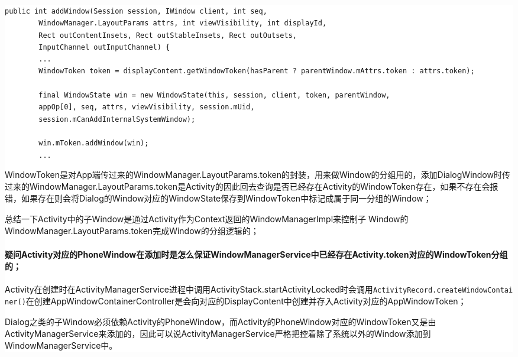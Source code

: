 ```
public int addWindow(Session session, IWindow client, int seq,
        WindowManager.LayoutParams attrs, int viewVisibility, int displayId,
        Rect outContentInsets, Rect outStableInsets, Rect outOutsets,
        InputChannel outInputChannel) {
        ...
        WindowToken token = displayContent.getWindowToken(hasParent ? parentWindow.mAttrs.token : attrs.token);
        
        final WindowState win = new WindowState(this, session, client, token, parentWindow,
        appOp[0], seq, attrs, viewVisibility, session.mUid,
        session.mCanAddInternalSystemWindow);

        win.mToken.addWindow(win);
        ...
```

WindowToken是对App端传过来的WindowManager.LayoutParams.token的封装，用来做Window的分组用的，添加DialogWindow时传过来的WindowManager.LayoutParams.token是Activity的因此回去查询是否已经存在Activity的WindowToken存在，如果不存在会报错，如果存在则会将Dialog的Window对应的WindowState保存到WindowToken中标记成属于同一分组的Window；

总结一下Activity中的子Window是通过Activity作为Context返回的WindowManagerImpl来控制子 Window的WindowManager.LayoutParams.token完成Window的分组逻辑的；

#### 疑问Activity对应的PhoneWindow在添加时是怎么保证WindowManagerService中已经存在Activity.token对应的WindowToken分组的；

Activity在创建时在ActivityManagerService进程中调用ActivityStack.startActivityLocked时会调用`ActivityRecord.createWindowContainer()`在创建AppWindowContainerController是会向对应的DisplayContent中创建并存入Activity对应的AppWindowToken；

Dialog之类的子Window必须依赖Activity的PhoneWindow，而Activity的PhoneWindow对应的WindowToken又是由ActivityManagerService来添加的，因此可以说ActivityManagerService严格把控着除了系统以外的Window添加到WindowManagerService中。